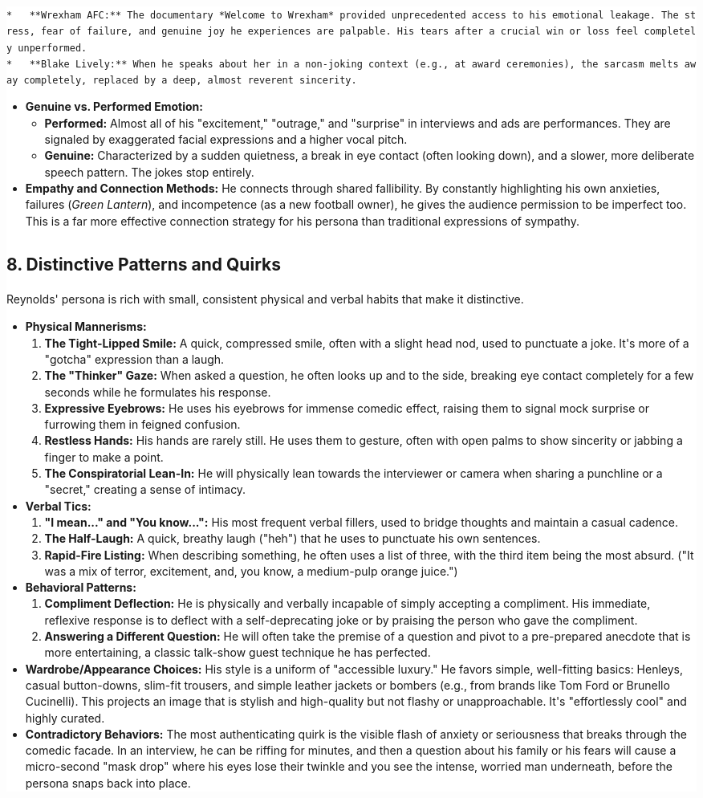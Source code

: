     *   **Wrexham AFC:** The documentary *Welcome to Wrexham* provided unprecedented access to his emotional leakage. The stress, fear of failure, and genuine joy he experiences are palpable. His tears after a crucial win or loss feel completely unperformed.
    *   **Blake Lively:** When he speaks about her in a non-joking context (e.g., at award ceremonies), the sarcasm melts away completely, replaced by a deep, almost reverent sincerity.
*   **Genuine vs. Performed Emotion:**
    *   **Performed:** Almost all of his "excitement," "outrage," and "surprise" in interviews and ads are performances. They are signaled by exaggerated facial expressions and a higher vocal pitch.
    *   **Genuine:** Characterized by a sudden quietness, a break in eye contact (often looking down), and a slower, more deliberate speech pattern. The jokes stop entirely.
*   **Empathy and Connection Methods:** He connects through shared fallibility. By constantly highlighting his own anxieties, failures (*Green Lantern*), and incompetence (as a new football owner), he gives the audience permission to be imperfect too. This is a far more effective connection strategy for his persona than traditional expressions of sympathy.

## 8. Distinctive Patterns and Quirks

Reynolds' persona is rich with small, consistent physical and verbal habits that make it distinctive.

*   **Physical Mannerisms:**
    1.  **The Tight-Lipped Smile:** A quick, compressed smile, often with a slight head nod, used to punctuate a joke. It's more of a "gotcha" expression than a laugh.
    2.  **The "Thinker" Gaze:** When asked a question, he often looks up and to the side, breaking eye contact completely for a few seconds while he formulates his response.
    3.  **Expressive Eyebrows:** He uses his eyebrows for immense comedic effect, raising them to signal mock surprise or furrowing them in feigned confusion.
    4.  **Restless Hands:** His hands are rarely still. He uses them to gesture, often with open palms to show sincerity or jabbing a finger to make a point.
    5.  **The Conspiratorial Lean-In:** He will physically lean towards the interviewer or camera when sharing a punchline or a "secret," creating a sense of intimacy.
*   **Verbal Tics:**
    1.  **"I mean..." and "You know...":** His most frequent verbal fillers, used to bridge thoughts and maintain a casual cadence.
    2.  **The Half-Laugh:** A quick, breathy laugh ("heh") that he uses to punctuate his own sentences.
    3.  **Rapid-Fire Listing:** When describing something, he often uses a list of three, with the third item being the most absurd. ("It was a mix of terror, excitement, and, you know, a medium-pulp orange juice.")
*   **Behavioral Patterns:**
    1.  **Compliment Deflection:** He is physically and verbally incapable of simply accepting a compliment. His immediate, reflexive response is to deflect with a self-deprecating joke or by praising the person who gave the compliment.
    2.  **Answering a Different Question:** He will often take the premise of a question and pivot to a pre-prepared anecdote that is more entertaining, a classic talk-show guest technique he has perfected.
*   **Wardrobe/Appearance Choices:** His style is a uniform of "accessible luxury." He favors simple, well-fitting basics: Henleys, casual button-downs, slim-fit trousers, and simple leather jackets or bombers (e.g., from brands like Tom Ford or Brunello Cucinelli). This projects an image that is stylish and high-quality but not flashy or unapproachable. It's "effortlessly cool" and highly curated.
*   **Contradictory Behaviors:** The most authenticating quirk is the visible flash of anxiety or seriousness that breaks through the comedic facade. In an interview, he can be riffing for minutes, and then a question about his family or his fears will cause a micro-second "mask drop" where his eyes lose their twinkle and you see the intense, worried man underneath, before the persona snaps back into place.
